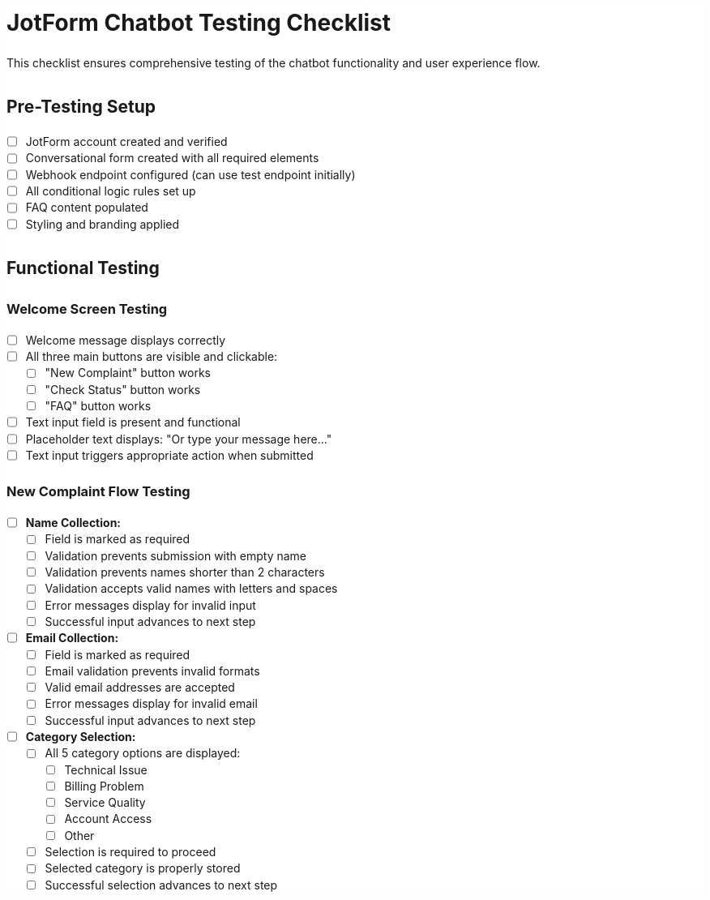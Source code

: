 # JotForm Chatbot Testing Checklist

This checklist ensures comprehensive testing of the chatbot functionality and user experience flow.

## Pre-Testing Setup

- [ ] JotForm account created and verified
- [ ] Conversational form created with all required elements
- [ ] Webhook endpoint configured (can use test endpoint initially)
- [ ] All conditional logic rules set up
- [ ] FAQ content populated
- [ ] Styling and branding applied

## Functional Testing

### Welcome Screen Testing
- [ ] Welcome message displays correctly
- [ ] All three main buttons are visible and clickable:
  - [ ] "New Complaint" button works
  - [ ] "Check Status" button works  
  - [ ] "FAQ" button works
- [ ] Text input field is present and functional
- [ ] Placeholder text displays: "Or type your message here..."
- [ ] Text input triggers appropriate action when submitted

### New Complaint Flow Testing
- [ ] **Name Collection:**
  - [ ] Field is marked as required
  - [ ] Validation prevents submission with empty name
  - [ ] Validation prevents names shorter than 2 characters
  - [ ] Validation accepts valid names with letters and spaces
  - [ ] Error messages display for invalid input
  - [ ] Successful input advances to next step

- [ ] **Email Collection:**
  - [ ] Field is marked as required
  - [ ] Email validation prevents invalid formats
  - [ ] Valid email addresses are accepted
  - [ ] Error messages display for invalid email
  - [ ] Successful input advances to next step

- [ ] **Category Selection:**
  - [ ] All 5 category options are displayed:
    - [ ] Technical Issue
    - [ ] Billing Problem
    - [ ] Service Quality
    - [ ] Account Access
    - [ ] Other
  - [ ] Selection is required to proceed
  - [ ] Selected category is properly stored
  - [ ] Successful selection advances to next step
